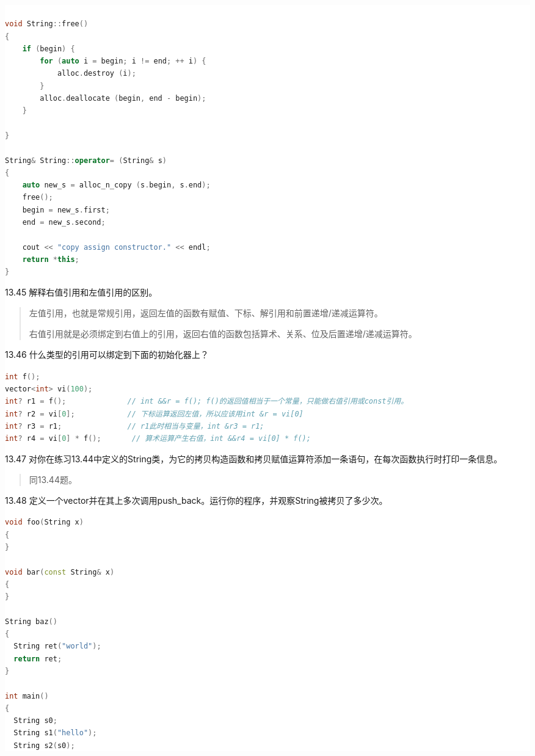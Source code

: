 ```c++

void String::free()
{
    if (begin) {
        for (auto i = begin; i != end; ++ i) {
            alloc.destroy (i);
        }
        alloc.deallocate (begin, end - begin);
    }

}

String& String::operator= (String& s)
{
    auto new_s = alloc_n_copy (s.begin, s.end);
    free();
    begin = new_s.first;
    end = new_s.second;
    
    cout << "copy assign constructor." << endl;
    return *this;
}
```

13.45 解释右值引用和左值引用的区别。

> 左值引用，也就是常规引用，返回左值的函数有赋值、下标、解引用和前置递增/递减运算符。
>
> 右值引用就是必须绑定到右值上的引用，返回右值的函数包括算术、关系、位及后置递增/递减运算符。

13.46 什么类型的引用可以绑定到下面的初始化器上？

```c++
int f();
vector<int> vi(100);
int? r1 = f();				// int &&r = f(); f()的返回值相当于一个常量，只能做右值引用或const引用。
int? r2 = vi[0];			// 下标运算返回左值，所以应该用int &r = vi[0] 
int? r3 = r1;				// r1此时相当与变量，int &r3 = r1;
int? r4 = vi[0] * f();		 // 算术运算产生右值，int &&r4 = vi[0] * f();
```

13.47 对你在练习13.44中定义的String类，为它的拷贝构造函数和拷贝赋值运算符添加一条语句，在每次函数执行时打印一条信息。

> 同13.44题。

13.48 定义一个vector<String>并在其上多次调用push_back。运行你的程序，并观察String被拷贝了多少次。

```c++
void foo(String x)
{
}

void bar(const String& x)
{
}

String baz()
{
  String ret("world");
  return ret;
}

int main()
{
  String s0;
  String s1("hello");
  String s2(s0);
```